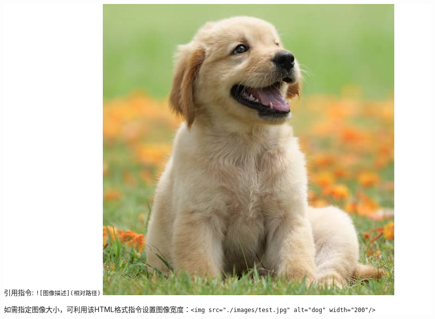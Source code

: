 引用指令: `![图像描述](相对路径)`
![dog](./images/test.jpg)

如需指定图像大小，可利用该HTML格式指令设置图像宽度：`<img src="./images/test.jpg" alt="dog" width="200"/>`
